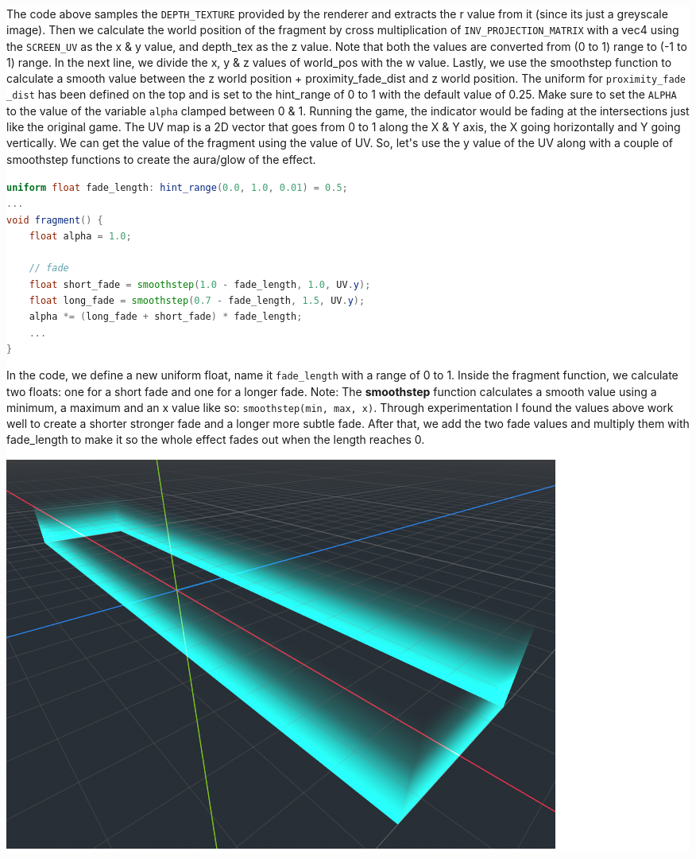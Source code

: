 The code above samples the `DEPTH_TEXTURE` provided by the renderer and extracts the r value from it (since its just a greyscale image). Then we calculate the world position of the fragment by cross multiplication of `INV_PROJECTION_MATRIX` with a vec4 using the `SCREEN_UV` as the x & y value, and depth_tex as the z value. Note that both the values are converted from (0 to 1) range to (-1 to 1) range. In the next line, we divide the x, y & z values of world_pos with the w value. Lastly, we use the smoothstep function to calculate a smooth value between the z world position + proximity_fade_dist and z world position. The uniform for `proximity_fade_dist` has been defined on the top and is set to the hint_range of 0 to 1 with the default value of 0.25. Make sure to set the `ALPHA` to the value of the variable `alpha` clamped between 0 & 1. Running the game, the indicator would be fading at the intersections just like the original game. The UV map is a 2D vector that goes from 0 to 1 along the X & Y axis, the X going horizontally and Y going vertically. We can get the value of the fragment using the value of UV. So, let's use the y value of the UV along with a couple of smoothstep functions to create the aura/glow of the effect.
```GLSL
uniform float fade_length: hint_range(0.0, 1.0, 0.01) = 0.5;
...
void fragment() {
    float alpha = 1.0;

	// fade
	float short_fade = smoothstep(1.0 - fade_length, 1.0, UV.y);
	float long_fade = smoothstep(0.7 - fade_length, 1.5, UV.y);
	alpha *= (long_fade + short_fade) * fade_length;
    ...
}
```
In the code, we define a new uniform float, name it `fade_length` with a range of 0 to 1. Inside the fragment function, we calculate two floats: one for a short fade and one for a longer fade.
Note: The **smoothstep** function calculates a smooth value using a minimum, a maximum and an x value like so: `smoothstep(min, max, x)`.
Through experimentation I found the values above work well to create a shorter stronger fade and a longer more subtle fade. After that, we add the two fade values and multiply them with fade_length to make it so the whole effect fades out when the length reaches 0.

![The fade effect](./Screenshots/10.png)
